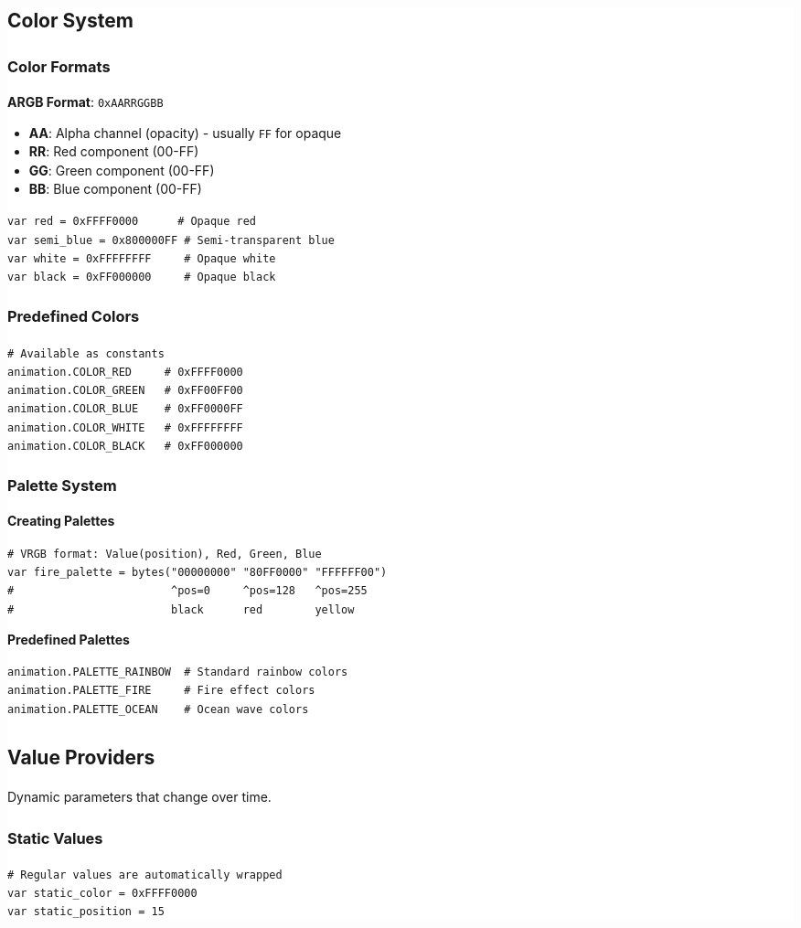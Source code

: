 ## Color System

### Color Formats

**ARGB Format**: `0xAARRGGBB`
- **AA**: Alpha channel (opacity) - usually `FF` for opaque
- **RR**: Red component (00-FF)
- **GG**: Green component (00-FF)  
- **BB**: Blue component (00-FF)

```berry
var red = 0xFFFF0000      # Opaque red
var semi_blue = 0x800000FF # Semi-transparent blue
var white = 0xFFFFFFFF     # Opaque white
var black = 0xFF000000     # Opaque black
```

### Predefined Colors

```berry
# Available as constants
animation.COLOR_RED     # 0xFFFF0000
animation.COLOR_GREEN   # 0xFF00FF00
animation.COLOR_BLUE    # 0xFF0000FF
animation.COLOR_WHITE   # 0xFFFFFFFF
animation.COLOR_BLACK   # 0xFF000000
```

### Palette System

**Creating Palettes**
```berry
# VRGB format: Value(position), Red, Green, Blue
var fire_palette = bytes("00000000" "80FF0000" "FFFFFF00")
#                        ^pos=0     ^pos=128   ^pos=255
#                        black      red        yellow
```

**Predefined Palettes**
```berry
animation.PALETTE_RAINBOW  # Standard rainbow colors
animation.PALETTE_FIRE     # Fire effect colors
animation.PALETTE_OCEAN    # Ocean wave colors
```

## Value Providers

Dynamic parameters that change over time.

### Static Values
```berry
# Regular values are automatically wrapped
var static_color = 0xFFFF0000
var static_position = 15
```
